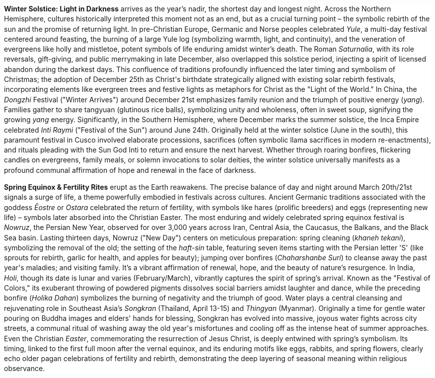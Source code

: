 **Winter Solstice: Light in Darkness** arrives as the year’s nadir, the shortest day and longest night. Across the Northern Hemisphere, cultures historically interpreted this moment not as an end, but as a crucial turning point – the symbolic rebirth of the sun and the promise of returning light. In pre-Christian Europe, Germanic and Norse peoples celebrated *Yule*, a multi-day festival centered around feasting, the burning of a large Yule log (symbolizing warmth, light, and continuity), and the veneration of evergreens like holly and mistletoe, potent symbols of life enduring amidst winter’s death. The Roman *Saturnalia*, with its role reversals, gift-giving, and public merrymaking in late December, also overlapped this solstice period, injecting a spirit of licensed abandon during the darkest days. This confluence of traditions profoundly influenced the later timing and symbolism of Christmas; the adoption of December 25th as Christ's birthdate strategically aligned with existing solar rebirth festivals, incorporating elements like evergreen trees and festive lights as metaphors for Christ as the "Light of the World." In China, the *Dongzhi* Festival ("Winter Arrives") around December 21st emphasizes family reunion and the triumph of positive energy (*yang*). Families gather to share tangyuan (glutinous rice balls), symbolizing unity and wholeness, often in sweet soup, signifying the growing *yang* energy. Significantly, in the Southern Hemisphere, where December marks the summer solstice, the Inca Empire celebrated *Inti Raymi* ("Festival of the Sun") around June 24th. Originally held at the winter solstice (June in the south), this paramount festival in Cusco involved elaborate processions, sacrifices (often symbolic llama sacrifices in modern re-enactments), and rituals pleading with the Sun God Inti to return and ensure the next harvest. Whether through roaring bonfires, flickering candles on evergreens, family meals, or solemn invocations to solar deities, the winter solstice universally manifests as a profound communal affirmation of hope and renewal in the face of darkness.

**Spring Equinox & Fertility Rites** erupt as the Earth reawakens. The precise balance of day and night around March 20th/21st signals a surge of life, a theme powerfully embodied in festivals across cultures. Ancient Germanic traditions associated with the goddess *Ēostre* or *Ostara* celebrated the return of fertility, with symbols like hares (prolific breeders) and eggs (representing new life) – symbols later absorbed into the Christian Easter. The most enduring and widely celebrated spring equinox festival is *Nowruz*, the Persian New Year, observed for over 3,000 years across Iran, Central Asia, the Caucasus, the Balkans, and the Black Sea basin. Lasting thirteen days, Nowruz ("New Day") centers on meticulous preparation: spring cleaning (*khaneh tekani*), symbolizing the removal of the old; the setting of the *haft-sin* table, featuring seven items starting with the Persian letter 'S' (like sprouts for rebirth, garlic for health, and apples for beauty); jumping over bonfires (*Chaharshanbe Suri*) to cleanse away the past year's maladies; and visiting family. It’s a vibrant affirmation of renewal, hope, and the beauty of nature’s resurgence. In India, *Holi*, though its date is lunar and varies (February/March), vibrantly captures the spirit of spring’s arrival. Known as the "Festival of Colors," its exuberant throwing of powdered pigments dissolves social barriers amidst laughter and dance, while the preceding bonfire (*Holika Dahan*) symbolizes the burning of negativity and the triumph of good. Water plays a central cleansing and rejuvenating role in Southeast Asia’s *Songkran* (Thailand, April 13-15) and *Thingyan* (Myanmar). Originally a time for gentle water pouring on Buddha images and elders' hands for blessing, Songkran has evolved into massive, joyous water fights across city streets, a communal ritual of washing away the old year's misfortunes and cooling off as the intense heat of summer approaches. Even the Christian *Easter*, commemorating the resurrection of Jesus Christ, is deeply entwined with spring’s symbolism. Its timing, linked to the first full moon after the vernal equinox, and its enduring motifs like eggs, rabbits, and spring flowers, clearly echo older pagan celebrations of fertility and rebirth, demonstrating the deep layering of seasonal meaning within religious observance.
